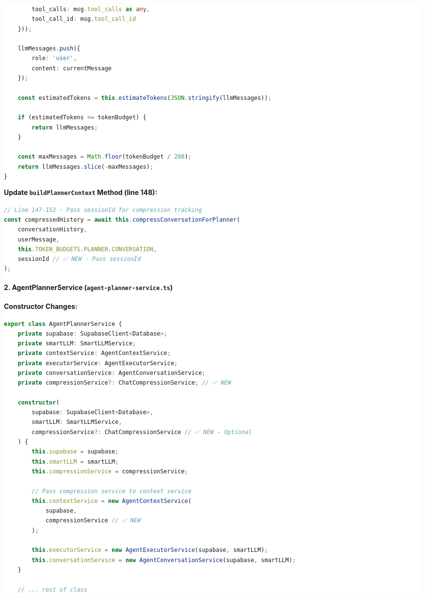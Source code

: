 ```typescript
        tool_calls: msg.tool_calls as any,
        tool_call_id: msg.tool_call_id
    }));

    llmMessages.push({
        role: 'user',
        content: currentMessage
    });

    const estimatedTokens = this.estimateTokens(JSON.stringify(llmMessages));

    if (estimatedTokens <= tokenBudget) {
        return llmMessages;
    }

    const maxMessages = Math.floor(tokenBudget / 200);
    return llmMessages.slice(-maxMessages);
}
```

**Update `buildPlannerContext` Method (line 148):**

```typescript
// Line 147-152 - Pass sessionId for compression tracking
const compressedHistory = await this.compressConversationForPlanner(
	conversationHistory,
	userMessage,
	this.TOKEN_BUDGETS.PLANNER.CONVERSATION,
	sessionId // ✅ NEW - Pass sessionId
);
```

#### 2. AgentPlannerService (`agent-planner-service.ts`)

**Constructor Changes:**

```typescript
export class AgentPlannerService {
	private supabase: SupabaseClient<Database>;
	private smartLLM: SmartLLMService;
	private contextService: AgentContextService;
	private executorService: AgentExecutorService;
	private conversationService: AgentConversationService;
	private compressionService?: ChatCompressionService; // ✅ NEW

	constructor(
		supabase: SupabaseClient<Database>,
		smartLLM: SmartLLMService,
		compressionService?: ChatCompressionService // ✅ NEW - Optional
	) {
		this.supabase = supabase;
		this.smartLLM = smartLLM;
		this.compressionService = compressionService;

		// Pass compression service to context service
		this.contextService = new AgentContextService(
			supabase,
			compressionService // ✅ NEW
		);

		this.executorService = new AgentExecutorService(supabase, smartLLM);
		this.conversationService = new AgentConversationService(supabase, smartLLM);
	}

	// ... rest of class
```